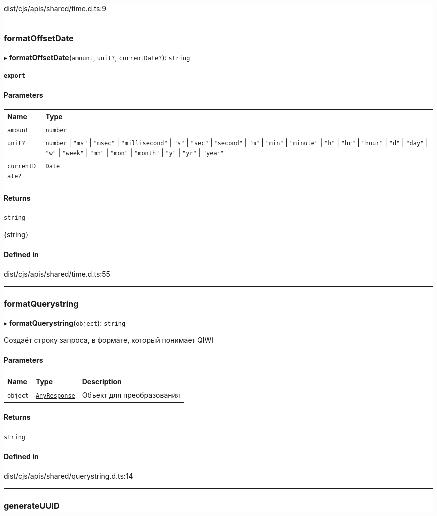 dist/cjs/apis/shared/time.d.ts:9

___

### formatOffsetDate

▸ **formatOffsetDate**(`amount`, `unit?`, `currentDate?`): `string`

**`export`**

#### Parameters

| Name | Type |
| :------ | :------ |
| `amount` | `number` |
| `unit?` | `number` \| ``"ms"`` \| ``"msec"`` \| ``"millisecond"`` \| ``"s"`` \| ``"sec"`` \| ``"second"`` \| ``"m"`` \| ``"min"`` \| ``"minute"`` \| ``"h"`` \| ``"hr"`` \| ``"hour"`` \| ``"d"`` \| ``"day"`` \| ``"w"`` \| ``"week"`` \| ``"mn"`` \| ``"mon"`` \| ``"month"`` \| ``"y"`` \| ``"yr"`` \| ``"year"`` |
| `currentDate?` | `Date` |

#### Returns

`string`

{string}

#### Defined in

dist/cjs/apis/shared/time.d.ts:55

___

### formatQuerystring

▸ **formatQuerystring**(`object`): `string`

Создаёт строку запроса, в формате, который понимает QIWI

#### Parameters

| Name | Type | Description |
| :------ | :------ | :------ |
| `object` | [`AnyResponse`](index.QIWI.md#anyresponse) | Объект для преобразования |

#### Returns

`string`

#### Defined in

dist/cjs/apis/shared/querystring.d.ts:14

___

### generateUUID
